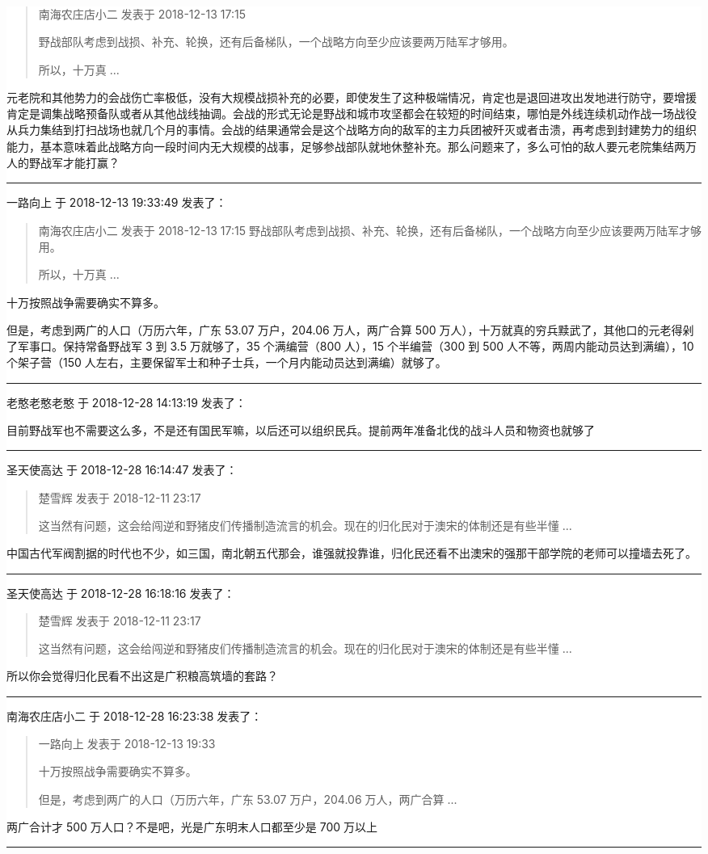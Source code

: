 > 南海农庄店小二 发表于 2018-12-13 17:15
>
> 野战部队考虑到战损、补充、轮换，还有后备梯队，一个战略方向至少应该要两万陆军才够用。
>
> 所以，十万真 ...

元老院和其他势力的会战伤亡率极低，没有大规模战损补充的必要，即使发生了这种极端情况，肯定也是退回进攻出发地进行防守，要增援肯定是调集战略预备队或者从其他战线抽调。会战的形式无论是野战和城市攻坚都会在较短的时间结束，哪怕是外线连续机动作战一场战役从兵力集结到打扫战场也就几个月的事情。会战的结果通常会是这个战略方向的敌军的主力兵团被歼灭或者击溃，再考虑到封建势力的组织能力，基本意味着此战略方向一段时间内无大规模的战事，足够参战部队就地休整补充。那么问题来了，多么可怕的敌人要元老院集结两万人的野战军才能打赢？

---

一路向上 于 2018-12-13 19:33:49 发表了：

> 南海农庄店小二 发表于 2018-12-13 17:15 野战部队考虑到战损、补充、轮换，还有后备梯队，一个战略方向至少应该要两万陆军才够用。
>
> 所以，十万真 ...

十万按照战争需要确实不算多。

但是，考虑到两广的人口（万历六年，广东 53.07 万户，204.06 万人，两广合算 500 万人），十万就真的穷兵黩武了，其他口的元老得剁了军事口。保持常备野战军 3 到 3.5 万就够了，35 个满编营（800 人），15 个半编营（300 到 500 人不等，两周内能动员达到满编），10 个架子营（150 人左右，主要保留军士和种子士兵，一个月内能动员达到满编）就够了。

---

老憨老憨老憨 于 2018-12-28 14:13:19 发表了：

目前野战军也不需要这么多，不是还有国民军嘛，以后还可以组织民兵。提前两年准备北伐的战斗人员和物资也就够了

---

圣天使高达 于 2018-12-28 16:14:47 发表了：

> 楚雪辉 发表于 2018-12-11 23:17
>
> 这当然有问题，这会给闯逆和野猪皮们传播制造流言的机会。现在的归化民对于澳宋的体制还是有些半懂 ...

中国古代军阀割据的时代也不少，如三国，南北朝五代那会，谁强就投靠谁，归化民还看不出澳宋的强那干部学院的老师可以撞墙去死了。

---

圣天使高达 于 2018-12-28 16:18:16 发表了：

> 楚雪辉 发表于 2018-12-11 23:17
>
> 这当然有问题，这会给闯逆和野猪皮们传播制造流言的机会。现在的归化民对于澳宋的体制还是有些半懂 ...

所以你会觉得归化民看不出这是广积粮高筑墙的套路？

---

南海农庄店小二 于 2018-12-28 16:23:38 发表了：

> 一路向上 发表于 2018-12-13 19:33
>
> 十万按照战争需要确实不算多。
>
> 但是，考虑到两广的人口（万历六年，广东 53.07 万户，204.06 万人，两广合算 ...

两广合计才 500 万人口？不是吧，光是广东明末人口都至少是 700 万以上

---